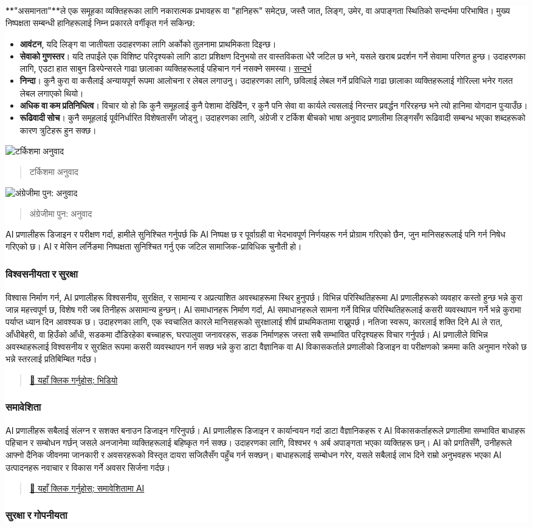 **"असमानता"**ले एक समूहका व्यक्तिहरूका लागि नकारात्मक प्रभावहरू वा "हानिहरू" समेट्छ, जस्तै जात, लिङ्ग, उमेर, वा अपाङ्गता स्थितिको सन्दर्भमा परिभाषित। मुख्य निष्पक्षता सम्बन्धी हानिहरूलाई निम्न प्रकारले वर्गीकृत गर्न सकिन्छ:

- **आवंटन**, यदि लिङ्ग वा जातीयता उदाहरणका लागि अर्कोको तुलनामा प्राथमिकता दिइन्छ।
- **सेवाको गुणस्तर**। यदि तपाईंले एक विशिष्ट परिदृश्यको लागि डाटा प्रशिक्षण दिनुभयो तर वास्तविकता धेरै जटिल छ भने, यसले खराब प्रदर्शन गर्ने सेवामा परिणत हुन्छ। उदाहरणका लागि, एउटा हात साबुन डिस्पेन्सरले गाढा छालाका व्यक्तिहरूलाई पहिचान गर्न नसक्ने समस्या। [सन्दर्भ](https://gizmodo.com/why-cant-this-soap-dispenser-identify-dark-skin-1797931773)
- **निन्दा**। कुनै कुरा वा कसैलाई अन्यायपूर्ण रूपमा आलोचना र लेबल लगाउनु। उदाहरणका लागि, छविलाई लेबल गर्ने प्रविधिले गाढा छालाका व्यक्तिहरूलाई गोरिल्ला भनेर गलत लेबल लगाएको थियो।
- **अधिक वा कम प्रतिनिधित्व**। विचार यो हो कि कुनै समूहलाई कुनै पेशामा देखिँदैन, र कुनै पनि सेवा वा कार्यले त्यसलाई निरन्तर प्रवर्द्धन गरिरहन्छ भने त्यो हानिमा योगदान पुर्‍याउँछ।
- **रूढिवादी सोच**। कुनै समूहलाई पूर्वनिर्धारित विशेषतासँग जोड्नु। उदाहरणका लागि, अंग्रेजी र टर्किश बीचको भाषा अनुवाद प्रणालीमा लिङ्गसँग रूढिवादी सम्बन्ध भएका शब्दहरूको कारण त्रुटिहरू हुन सक्छ।

![टर्किशमा अनुवाद](../../../../1-Introduction/3-fairness/images/gender-bias-translate-en-tr.png)
> टर्किशमा अनुवाद

![अंग्रेजीमा पुन: अनुवाद](../../../../1-Introduction/3-fairness/images/gender-bias-translate-tr-en.png)
> अंग्रेजीमा पुन: अनुवाद

AI प्रणालीहरू डिजाइन र परीक्षण गर्दा, हामीले सुनिश्चित गर्नुपर्छ कि AI निष्पक्ष छ र पूर्वाग्रही वा भेदभावपूर्ण निर्णयहरू गर्न प्रोग्राम गरिएको छैन, जुन मानिसहरूलाई पनि गर्न निषेध गरिएको छ। AI र मेसिन लर्निङमा निष्पक्षता सुनिश्चित गर्नु एक जटिल सामाजिक-प्राविधिक चुनौती हो।

### विश्वसनीयता र सुरक्षा

विश्वास निर्माण गर्न, AI प्रणालीहरू विश्वसनीय, सुरक्षित, र सामान्य र अप्रत्याशित अवस्थाहरूमा स्थिर हुनुपर्छ। विभिन्न परिस्थितिहरूमा AI प्रणालीहरूको व्यवहार कस्तो हुन्छ भन्ने कुरा जान्न महत्त्वपूर्ण छ, विशेष गरी जब तिनीहरू असामान्य हुन्छन्। AI समाधानहरू निर्माण गर्दा, AI समाधानहरूले सामना गर्ने विभिन्न परिस्थितिहरूलाई कसरी व्यवस्थापन गर्ने भन्ने कुरामा पर्याप्त ध्यान दिन आवश्यक छ। उदाहरणका लागि, एक स्वचालित कारले मानिसहरूको सुरक्षालाई शीर्ष प्राथमिकतामा राख्नुपर्छ। नतिजा स्वरूप, कारलाई शक्ति दिने AI ले रात, आँधीबेहरी, वा हिउँको आँधी, सडकमा दौडिरहेका बच्चाहरू, घरपालुवा जनावरहरू, सडक निर्माणहरू जस्ता सबै सम्भावित परिदृश्यहरू विचार गर्नुपर्छ। AI प्रणालीले विभिन्न अवस्थाहरूलाई विश्वसनीय र सुरक्षित रूपमा कसरी व्यवस्थापन गर्न सक्छ भन्ने कुरा डाटा वैज्ञानिक वा AI विकासकर्ताले प्रणालीको डिजाइन वा परीक्षणको क्रममा कति अनुमान गरेको छ भन्ने स्तरलाई प्रतिबिम्बित गर्दछ।

> [🎥 यहाँ क्लिक गर्नुहोस्: भिडियो](https://www.microsoft.com/videoplayer/embed/RE4vvIl)

### समावेशिता

AI प्रणालीहरू सबैलाई संलग्न र सशक्त बनाउन डिजाइन गरिनुपर्छ। AI प्रणालीहरू डिजाइन र कार्यान्वयन गर्दा डाटा वैज्ञानिकहरू र AI विकासकर्ताहरूले प्रणालीमा सम्भावित बाधाहरू पहिचान र सम्बोधन गर्छन् जसले अनजानेमा व्यक्तिहरूलाई बहिष्कृत गर्न सक्छ। उदाहरणका लागि, विश्वभर १ अर्ब अपाङ्गता भएका व्यक्तिहरू छन्। AI को प्रगतिसँगै, उनीहरूले आफ्नो दैनिक जीवनमा जानकारी र अवसरहरूको विस्तृत दायरा सजिलैसँग पहुँच गर्न सक्छन्। बाधाहरूलाई सम्बोधन गरेर, यसले सबैलाई लाभ दिने राम्रो अनुभवहरू भएका AI उत्पादनहरू नवाचार र विकास गर्ने अवसर सिर्जना गर्दछ।

> [🎥 यहाँ क्लिक गर्नुहोस्: समावेशितामा AI](https://www.microsoft.com/videoplayer/embed/RE4vl9v)

### सुरक्षा र गोपनीयता

